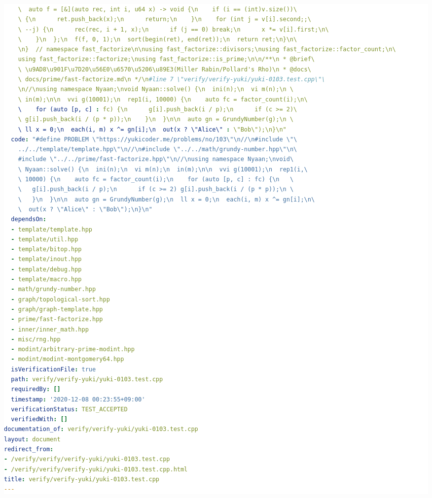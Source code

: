 ```yaml
    \  auto f = [&](auto rec, int i, u64 x) -> void {\n    if (i == (int)v.size())\
    \ {\n      ret.push_back(x);\n      return;\n    }\n    for (int j = v[i].second;;\
    \ --j) {\n      rec(rec, i + 1, x);\n      if (j == 0) break;\n      x *= v[i].first;\n\
    \    }\n  };\n  f(f, 0, 1);\n  sort(begin(ret), end(ret));\n  return ret;\n}\n\
    \n}  // namespace fast_factorize\n\nusing fast_factorize::divisors;\nusing fast_factorize::factor_count;\n\
    using fast_factorize::factorize;\nusing fast_factorize::is_prime;\n\n/**\n * @brief\
    \ \u9AD8\u901F\u7D20\u56E0\u6570\u5206\u89E3(Miller Rabin/Pollard's Rho)\n * @docs\
    \ docs/prime/fast-factorize.md\n */\n#line 7 \"verify/verify-yuki/yuki-0103.test.cpp\"\
    \n//\nusing namespace Nyaan;\nvoid Nyaan::solve() {\n  ini(n);\n  vi m(n);\n \
    \ in(m);\n\n  vvi g(10001);\n  rep1(i, 10000) {\n    auto fc = factor_count(i);\n\
    \    for (auto [p, c] : fc) {\n      g[i].push_back(i / p);\n      if (c >= 2)\
    \ g[i].push_back(i / (p * p));\n    }\n  }\n\n  auto gn = GrundyNumber(g);\n \
    \ ll x = 0;\n  each(i, m) x ^= gn[i];\n  out(x ? \"Alice\" : \"Bob\");\n}\n"
  code: "#define PROBLEM \"https://yukicoder.me/problems/no/103\"\n//\n#include \"\
    ../../template/template.hpp\"\n//\n#include \"../../math/grundy-number.hpp\"\n\
    #include \"../../prime/fast-factorize.hpp\"\n//\nusing namespace Nyaan;\nvoid\
    \ Nyaan::solve() {\n  ini(n);\n  vi m(n);\n  in(m);\n\n  vvi g(10001);\n  rep1(i,\
    \ 10000) {\n    auto fc = factor_count(i);\n    for (auto [p, c] : fc) {\n   \
    \   g[i].push_back(i / p);\n      if (c >= 2) g[i].push_back(i / (p * p));\n \
    \   }\n  }\n\n  auto gn = GrundyNumber(g);\n  ll x = 0;\n  each(i, m) x ^= gn[i];\n\
    \  out(x ? \"Alice\" : \"Bob\");\n}\n"
  dependsOn:
  - template/template.hpp
  - template/util.hpp
  - template/bitop.hpp
  - template/inout.hpp
  - template/debug.hpp
  - template/macro.hpp
  - math/grundy-number.hpp
  - graph/topological-sort.hpp
  - graph/graph-template.hpp
  - prime/fast-factorize.hpp
  - inner/inner_math.hpp
  - misc/rng.hpp
  - modint/arbitrary-prime-modint.hpp
  - modint/modint-montgomery64.hpp
  isVerificationFile: true
  path: verify/verify-yuki/yuki-0103.test.cpp
  requiredBy: []
  timestamp: '2020-12-08 00:23:55+09:00'
  verificationStatus: TEST_ACCEPTED
  verifiedWith: []
documentation_of: verify/verify-yuki/yuki-0103.test.cpp
layout: document
redirect_from:
- /verify/verify/verify-yuki/yuki-0103.test.cpp
- /verify/verify/verify-yuki/yuki-0103.test.cpp.html
title: verify/verify-yuki/yuki-0103.test.cpp
---
```

